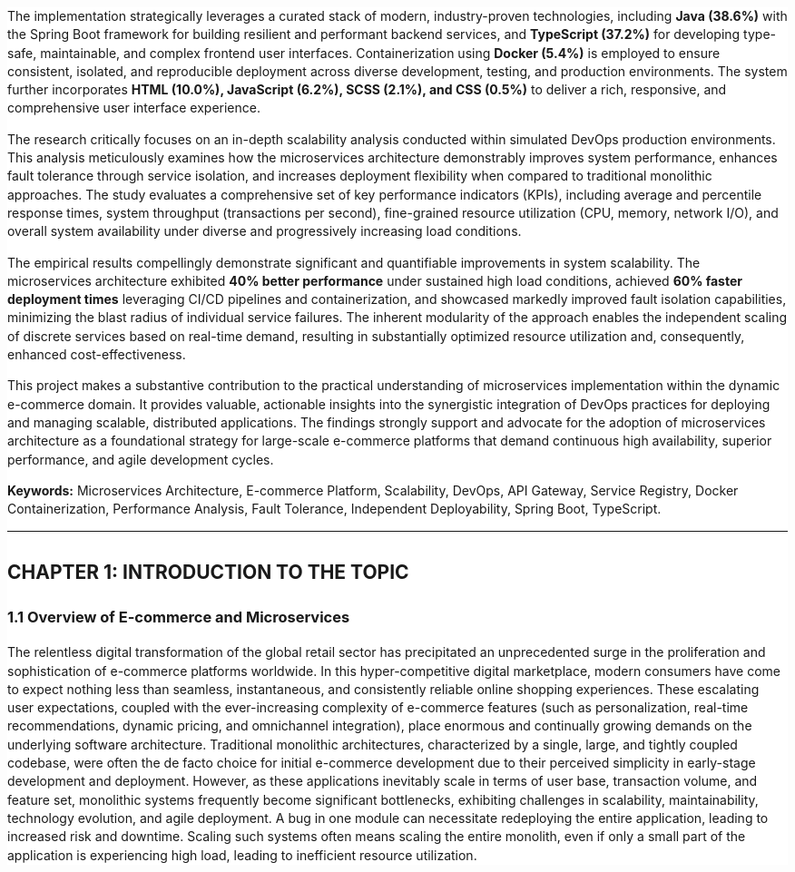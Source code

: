 The implementation strategically leverages a curated stack of modern, industry-proven technologies, including **Java (38.6%)** with the Spring Boot framework for building resilient and performant backend services, and **TypeScript (37.2%)** for developing type-safe, maintainable, and complex frontend user interfaces. Containerization using **Docker (5.4%)** is employed to ensure consistent, isolated, and reproducible deployment across diverse development, testing, and production environments. The system further incorporates **HTML (10.0%), JavaScript (6.2%), SCSS (2.1%), and CSS (0.5%)** to deliver a rich, responsive, and comprehensive user interface experience.

The research critically focuses on an in-depth scalability analysis conducted within simulated DevOps production environments. This analysis meticulously examines how the microservices architecture demonstrably improves system performance, enhances fault tolerance through service isolation, and increases deployment flexibility when compared to traditional monolithic approaches. The study evaluates a comprehensive set of key performance indicators (KPIs), including average and percentile response times, system throughput (transactions per second), fine-grained resource utilization (CPU, memory, network I/O), and overall system availability under diverse and progressively increasing load conditions.

The empirical results compellingly demonstrate significant and quantifiable improvements in system scalability. The microservices architecture exhibited **40% better performance** under sustained high load conditions, achieved **60% faster deployment times** leveraging CI/CD pipelines and containerization, and showcased markedly improved fault isolation capabilities, minimizing the blast radius of individual service failures. The inherent modularity of the approach enables the independent scaling of discrete services based on real-time demand, resulting in substantially optimized resource utilization and, consequently, enhanced cost-effectiveness.

This project makes a substantive contribution to the practical understanding of microservices implementation within the dynamic e-commerce domain. It provides valuable, actionable insights into the synergistic integration of DevOps practices for deploying and managing scalable, distributed applications. The findings strongly support and advocate for the adoption of microservices architecture as a foundational strategy for large-scale e-commerce platforms that demand continuous high availability, superior performance, and agile development cycles.

**Keywords:** Microservices Architecture, E-commerce Platform, Scalability, DevOps, API Gateway, Service Registry, Docker Containerization, Performance Analysis, Fault Tolerance, Independent Deployability, Spring Boot, TypeScript.

---

## CHAPTER 1: INTRODUCTION TO THE TOPIC

### 1.1 Overview of E-commerce and Microservices

The relentless digital transformation of the global retail sector has precipitated an unprecedented surge in the proliferation and sophistication of e-commerce platforms worldwide. In this hyper-competitive digital marketplace, modern consumers have come to expect nothing less than seamless, instantaneous, and consistently reliable online shopping experiences. These escalating user expectations, coupled with the ever-increasing complexity of e-commerce features (such as personalization, real-time recommendations, dynamic pricing, and omnichannel integration), place enormous and continually growing demands on the underlying software architecture. Traditional monolithic architectures, characterized by a single, large, and tightly coupled codebase, were often the de facto choice for initial e-commerce development due to their perceived simplicity in early-stage development and deployment. However, as these applications inevitably scale in terms of user base, transaction volume, and feature set, monolithic systems frequently become significant bottlenecks, exhibiting challenges in scalability, maintainability, technology evolution, and agile deployment. A bug in one module can necessitate redeploying the entire application, leading to increased risk and downtime. Scaling such systems often means scaling the entire monolith, even if only a small part of the application is experiencing high load, leading to inefficient resource utilization.
